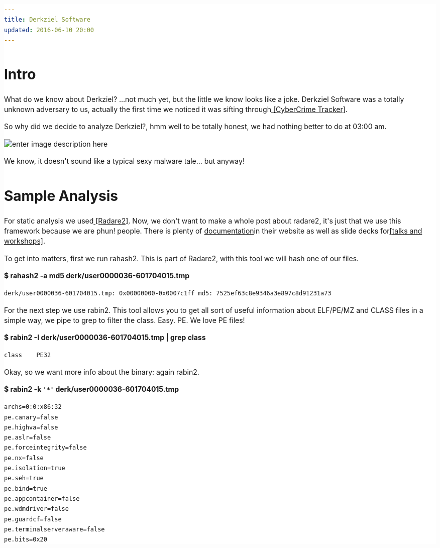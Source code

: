 ```yaml
---
title: Derkziel Software
updated: 2016-06-10 20:00
---
```


Intro
===
What do we know about Derkziel? ...not much yet, but the little we know looks like a joke. Derkziel Software was a totally unknown adversary to us, actually the first time we noticed it was sifting through[ \[CyberCrime Tracker\]](http://cybercrime-tracker.net/index.php?search=Derkziel).

So why did we decide to analyze Derkziel?, hmm well to be totally honest, we had nothing better to do at 03:00 am.

![enter image description here](http://cdn.meme.am/instances/63552921.jpg)

We know, it doesn't sound like a typical sexy malware tale... but anyway!

Sample Analysis
===
For static analysis we used[ \[Radare2\]](http://radare.org/r/). Now, we don't want to make a whole post about radare2, it's just that we use this framework because we are phun! people. 
There is plenty of [documentation](http://radare.org/r/docs.html)in their website as well as slide decks for[\[talks and workshops\]](http://radare.org/r/talks.html). 

To get into matters, first we run rahash2. This is part of Radare2, with this tool we will hash one of our files.

**$ rahash2 -a md5 derk/user0000036-601704015.tmp**

    derk/user0000036-601704015.tmp: 0x00000000-0x0007c1ff md5: 7525ef63c8e9346a3e897c8d91231a73

For the next step we use rabin2. This tool allows you to get all sort of useful information about ELF/PE/MZ and CLASS files in a simple way, we pipe to grep to filter the class. Easy. PE. We love PE files!

**$ rabin2 -I derk/user0000036-601704015.tmp | grep class**

    class    PE32

Okay, so we want more info about the binary: again rabin2.

**$ rabin2 -k `'*'` derk/user0000036-601704015.tmp**

    archs=0:0:x86:32
    pe.canary=false
    pe.highva=false
    pe.aslr=false
    pe.forceintegrity=false
    pe.nx=false
    pe.isolation=true
    pe.seh=true
    pe.bind=true
    pe.appcontainer=false
    pe.wdmdriver=false
    pe.guardcf=false
    pe.terminalserveraware=false
    pe.bits=0x20
